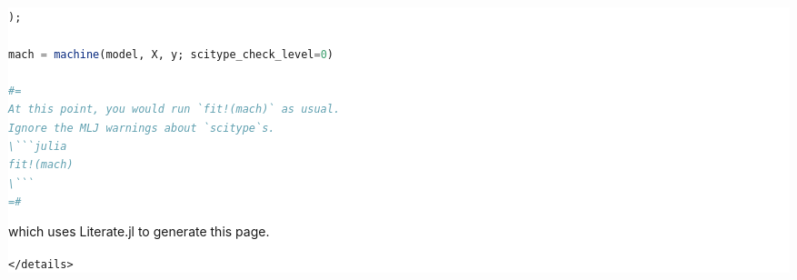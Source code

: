 ```julia
);

mach = machine(model, X, y; scitype_check_level=0)

#=
At this point, you would run `fit!(mach)` as usual.
Ignore the MLJ warnings about `scitype`s.
\```julia
fit!(mach)
\```
=#
```

which uses Literate.jl to generate this page.

```@raw html
</details>
```



